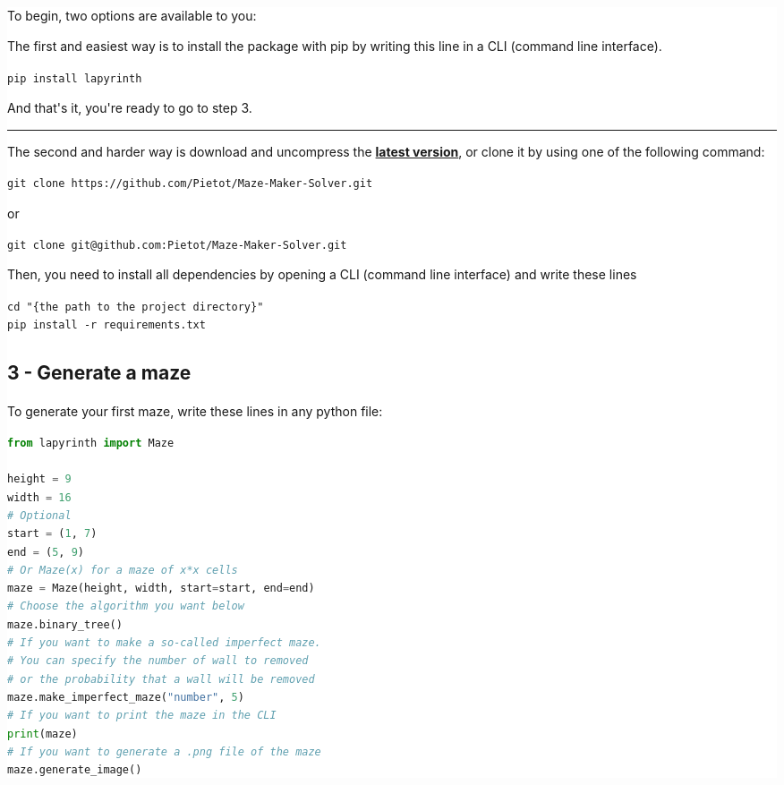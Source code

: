 To begin, two options are available to you:

The first and easiest way is to install the package with pip by writing this line in a CLI (command line interface).

```
pip install lapyrinth
```

And that's it, you're ready to go to step 3.

---

The second and harder way is download and uncompress the **[latest version](https://github.com/Pietot/Maze-Maker-Solver/archive/refs/heads/main.zip)**, or clone it by using one of the following command:

```
git clone https://github.com/Pietot/Maze-Maker-Solver.git
```

or

```
git clone git@github.com:Pietot/Maze-Maker-Solver.git
```

Then, you need to install all dependencies by opening a CLI (command line interface) and write these lines

```
cd "{the path to the project directory}"
pip install -r requirements.txt
```

## 3 - Generate a maze

To generate your first maze, write these lines in any python file:

```python
from lapyrinth import Maze

height = 9
width = 16
# Optional
start = (1, 7)
end = (5, 9)
# Or Maze(x) for a maze of x*x cells
maze = Maze(height, width, start=start, end=end)
# Choose the algorithm you want below
maze.binary_tree()
# If you want to make a so-called imperfect maze.
# You can specify the number of wall to removed
# or the probability that a wall will be removed
maze.make_imperfect_maze("number", 5)
# If you want to print the maze in the CLI
print(maze)
# If you want to generate a .png file of the maze
maze.generate_image()
```
